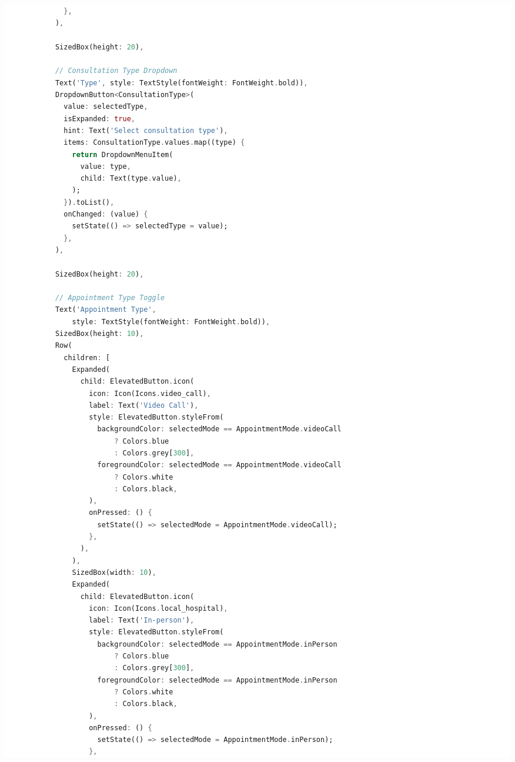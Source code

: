 ```dart
              },
            ),

            SizedBox(height: 20),

            // Consultation Type Dropdown
            Text('Type', style: TextStyle(fontWeight: FontWeight.bold)),
            DropdownButton<ConsultationType>(
              value: selectedType,
              isExpanded: true,
              hint: Text('Select consultation type'),
              items: ConsultationType.values.map((type) {
                return DropdownMenuItem(
                  value: type,
                  child: Text(type.value),
                );
              }).toList(),
              onChanged: (value) {
                setState(() => selectedType = value);
              },
            ),

            SizedBox(height: 20),

            // Appointment Type Toggle
            Text('Appointment Type', 
                style: TextStyle(fontWeight: FontWeight.bold)),
            SizedBox(height: 10),
            Row(
              children: [
                Expanded(
                  child: ElevatedButton.icon(
                    icon: Icon(Icons.video_call),
                    label: Text('Video Call'),
                    style: ElevatedButton.styleFrom(
                      backgroundColor: selectedMode == AppointmentMode.videoCall
                          ? Colors.blue
                          : Colors.grey[300],
                      foregroundColor: selectedMode == AppointmentMode.videoCall
                          ? Colors.white
                          : Colors.black,
                    ),
                    onPressed: () {
                      setState(() => selectedMode = AppointmentMode.videoCall);
                    },
                  ),
                ),
                SizedBox(width: 10),
                Expanded(
                  child: ElevatedButton.icon(
                    icon: Icon(Icons.local_hospital),
                    label: Text('In-person'),
                    style: ElevatedButton.styleFrom(
                      backgroundColor: selectedMode == AppointmentMode.inPerson
                          ? Colors.blue
                          : Colors.grey[300],
                      foregroundColor: selectedMode == AppointmentMode.inPerson
                          ? Colors.white
                          : Colors.black,
                    ),
                    onPressed: () {
                      setState(() => selectedMode = AppointmentMode.inPerson);
                    },
```